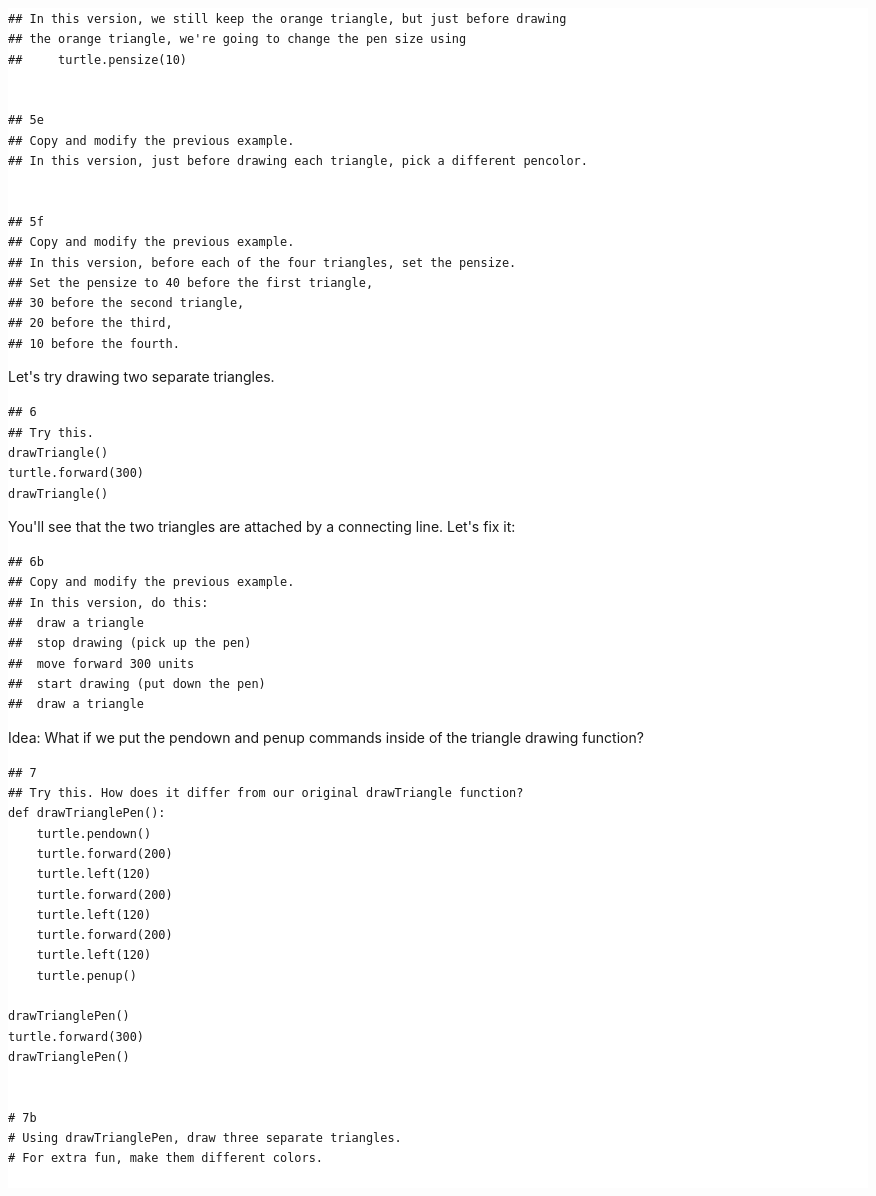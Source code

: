 ```python3
## In this version, we still keep the orange triangle, but just before drawing 
## the orange triangle, we're going to change the pen size using 
##     turtle.pensize(10)


## 5e
## Copy and modify the previous example.
## In this version, just before drawing each triangle, pick a different pencolor.


## 5f
## Copy and modify the previous example.
## In this version, before each of the four triangles, set the pensize.
## Set the pensize to 40 before the first triangle,
## 30 before the second triangle,
## 20 before the third,
## 10 before the fourth.
```

Let's try drawing two separate triangles.

```python3
## 6
## Try this.
drawTriangle()
turtle.forward(300)
drawTriangle()
```

You'll see that the two triangles are attached by a connecting line. Let's fix it:

```python3
## 6b
## Copy and modify the previous example.
## In this version, do this:
##  draw a triangle
##  stop drawing (pick up the pen)
##  move forward 300 units
##  start drawing (put down the pen)
##  draw a triangle
```

Idea: What if we put the pendown and penup commands inside of the triangle drawing function?

```python3
## 7
## Try this. How does it differ from our original drawTriangle function?
def drawTrianglePen():
    turtle.pendown()
    turtle.forward(200)
    turtle.left(120)
    turtle.forward(200)
    turtle.left(120)
    turtle.forward(200)
    turtle.left(120)
    turtle.penup()

drawTrianglePen()
turtle.forward(300)
drawTrianglePen()


# 7b
# Using drawTrianglePen, draw three separate triangles.
# For extra fun, make them different colors.


```